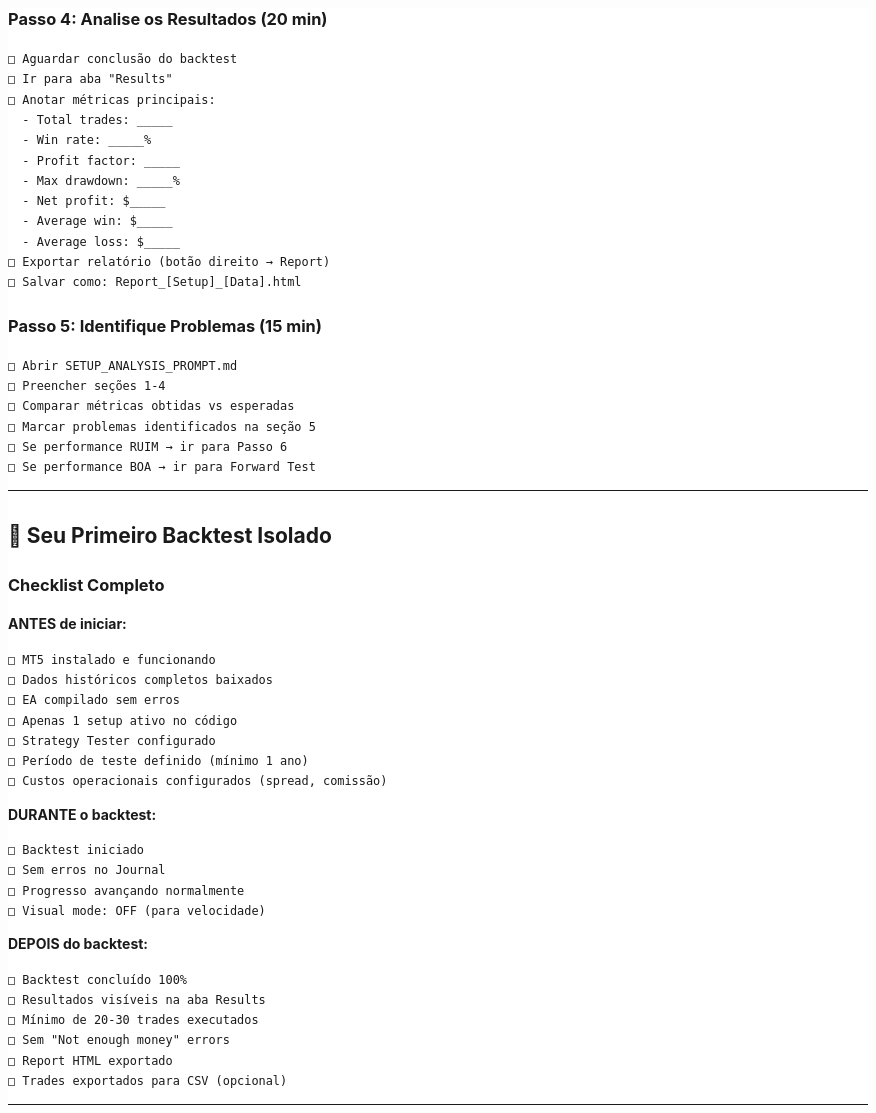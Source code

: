 ### Passo 4: Analise os Resultados (20 min)
```
□ Aguardar conclusão do backtest
□ Ir para aba "Results"
□ Anotar métricas principais:
  - Total trades: _____
  - Win rate: _____%
  - Profit factor: _____
  - Max drawdown: _____%
  - Net profit: $_____
  - Average win: $_____
  - Average loss: $_____
□ Exportar relatório (botão direito → Report)
□ Salvar como: Report_[Setup]_[Data].html
```

### Passo 5: Identifique Problemas (15 min)
```
□ Abrir SETUP_ANALYSIS_PROMPT.md
□ Preencher seções 1-4
□ Comparar métricas obtidas vs esperadas
□ Marcar problemas identificados na seção 5
□ Se performance RUIM → ir para Passo 6
□ Se performance BOA → ir para Forward Test
```

---

## 🎯 Seu Primeiro Backtest Isolado

### Checklist Completo

**ANTES de iniciar:**
```
□ MT5 instalado e funcionando
□ Dados históricos completos baixados
□ EA compilado sem erros
□ Apenas 1 setup ativo no código
□ Strategy Tester configurado
□ Período de teste definido (mínimo 1 ano)
□ Custos operacionais configurados (spread, comissão)
```

**DURANTE o backtest:**
```
□ Backtest iniciado
□ Sem erros no Journal
□ Progresso avançando normalmente
□ Visual mode: OFF (para velocidade)
```

**DEPOIS do backtest:**
```
□ Backtest concluído 100%
□ Resultados visíveis na aba Results
□ Mínimo de 20-30 trades executados
□ Sem "Not enough money" errors
□ Report HTML exportado
□ Trades exportados para CSV (opcional)
```

---